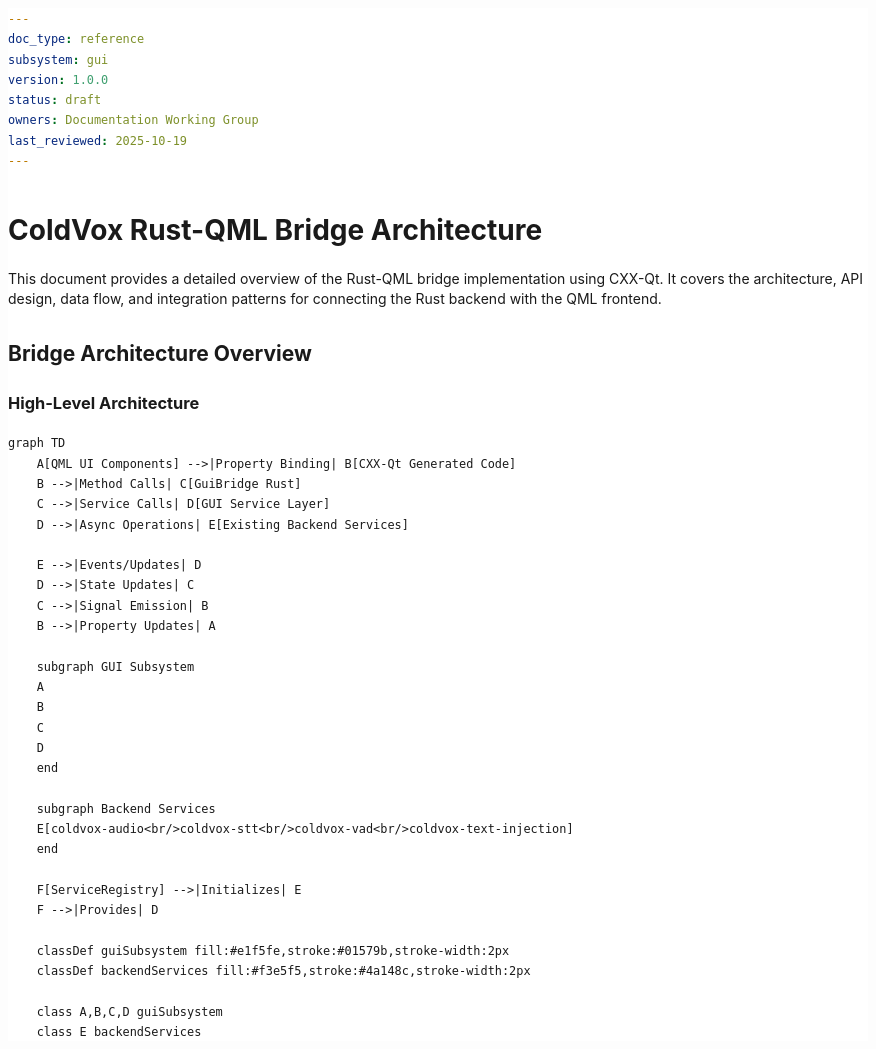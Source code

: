 ```yaml
---
doc_type: reference
subsystem: gui
version: 1.0.0
status: draft
owners: Documentation Working Group
last_reviewed: 2025-10-19
---
```


# ColdVox Rust-QML Bridge Architecture

This document provides a detailed overview of the Rust-QML bridge implementation using CXX-Qt. It covers the architecture, API design, data flow, and integration patterns for connecting the Rust backend with the QML frontend.

## Bridge Architecture Overview

### High-Level Architecture

```mermaid
graph TD
    A[QML UI Components] -->|Property Binding| B[CXX-Qt Generated Code]
    B -->|Method Calls| C[GuiBridge Rust]
    C -->|Service Calls| D[GUI Service Layer]
    D -->|Async Operations| E[Existing Backend Services]

    E -->|Events/Updates| D
    D -->|State Updates| C
    C -->|Signal Emission| B
    B -->|Property Updates| A

    subgraph GUI Subsystem
    A
    B
    C
    D
    end

    subgraph Backend Services
    E[coldvox-audio<br/>coldvox-stt<br/>coldvox-vad<br/>coldvox-text-injection]
    end

    F[ServiceRegistry] -->|Initializes| E
    F -->|Provides| D

    classDef guiSubsystem fill:#e1f5fe,stroke:#01579b,stroke-width:2px
    classDef backendServices fill:#f3e5f5,stroke:#4a148c,stroke-width:2px

    class A,B,C,D guiSubsystem
    class E backendServices
```
